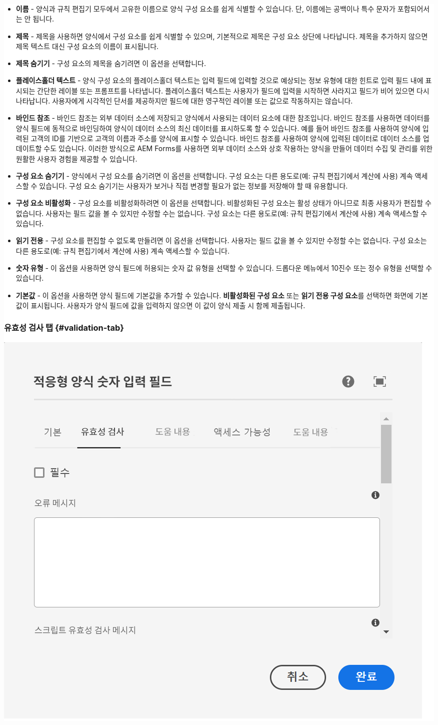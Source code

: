 * **이름** - 양식과 규칙 편집기 모두에서 고유한 이름으로 양식 구성 요소를 쉽게 식별할 수 있습니다. 단, 이름에는 공백이나 특수 문자가 포함되어서는 안 됩니다.

* **제목** - 제목을 사용하면 양식에서 구성 요소를 쉽게 식별할 수 있으며, 기본적으로 제목은 구성 요소 상단에 나타납니다. 제목을 추가하지 않으면 제목 텍스트 대신 구성 요소의 이름이 표시됩니다.

* **제목 숨기기** - 구성 요소의 제목을 숨기려면 이 옵션을 선택합니다.

* **플레이스홀더 텍스트** - 양식 구성 요소의 플레이스홀더 텍스트는 입력 필드에 입력할 것으로 예상되는 정보 유형에 대한 힌트로 입력 필드 내에 표시되는 간단한 레이블 또는 프롬프트를 나타냅니다. 플레이스홀더 텍스트는 사용자가 필드에 입력을 시작하면 사라지고 필드가 비어 있으면 다시 나타납니다. 사용자에게 시각적인 단서를 제공하지만 필드에 대한 영구적인 레이블 또는 값으로 작동하지는 않습니다.
* **바인드 참조** - 바인드 참조는 외부 데이터 소스에 저장되고 양식에서 사용되는 데이터 요소에 대한 참조입니다. 바인드 참조를 사용하면 데이터를 양식 필드에 동적으로 바인딩하여 양식이 데이터 소스의 최신 데이터를 표시하도록 할 수 있습니다. 예를 들어 바인드 참조를 사용하여 양식에 입력된 고객의 ID를 기반으로 고객의 이름과 주소를 양식에 표시할 수 있습니다. 바인드 참조를 사용하여 양식에 입력된 데이터로 데이터 소스를 업데이트할 수도 있습니다. 이러한 방식으로 AEM Forms를 사용하면 외부 데이터 소스와 상호 작용하는 양식을 만들어 데이터 수집 및 관리를 위한 원활한 사용자 경험을 제공할 수 있습니다.
* **구성 요소 숨기기** - 양식에서 구성 요소를 숨기려면 이 옵션을 선택합니다. 구성 요소는 다른 용도로(예: 규칙 편집기에서 계산에 사용) 계속 액세스할 수 있습니다. 구성 요소 숨기기는 사용자가 보거나 직접 변경할 필요가 없는 정보를 저장해야 할 때 유용합니다.
* **구성 요소 비활성화** - 구성 요소를 비활성화하려면 이 옵션을 선택합니다. 비활성화된 구성 요소는 활성 상태가 아니므로 최종 사용자가 편집할 수 없습니다. 사용자는 필드 값을 볼 수 있지만 수정할 수는 없습니다. 구성 요소는 다른 용도로(예: 규칙 편집기에서 계산에 사용) 계속 액세스할 수 있습니다.
* **읽기 전용** - 구성 요소를 편집할 수 없도록 만들려면 이 옵션을 선택합니다. 사용자는 필드 값을 볼 수 있지만 수정할 수는 없습니다. 구성 요소는 다른 용도로(예: 규칙 편집기에서 계산에 사용) 계속 액세스할 수 있습니다.
* **숫자 유형** - 이 옵션을 사용하면 양식 필드에 허용되는 숫자 값 유형을 선택할 수 있습니다. 드롭다운 메뉴에서 10진수 또는 정수 유형을 선택할 수 있습니다.
* **기본값** - 이 옵션을 사용하면 양식 필드에 기본값을 추가할 수 있습니다. **비활성화된 구성 요소** 또는 **읽기 전용 구성 요소**&#x200B;를 선택하면 화면에 기본값이 표시됩니다. 사용자가 양식 필드에 값을 입력하지 않으면 이 값이 양식 제출 시 함께 제출됩니다.

### 유효성 검사 탭 {#validation-tab}

![유효성 검사 탭](/help/adaptive-forms/assets/numberinput_validationtab.png)
